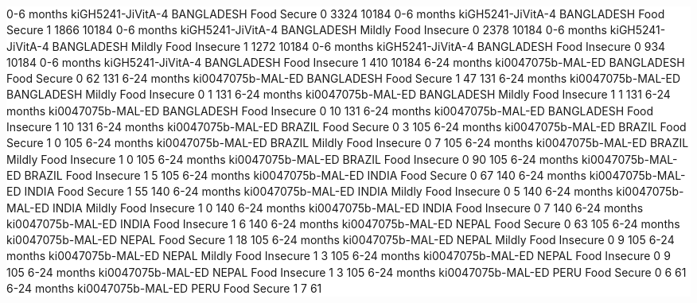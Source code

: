 0-6 months    kiGH5241-JiVitA-4       BANGLADESH     Food Secure                        0     3324   10184
0-6 months    kiGH5241-JiVitA-4       BANGLADESH     Food Secure                        1     1866   10184
0-6 months    kiGH5241-JiVitA-4       BANGLADESH     Mildly Food Insecure               0     2378   10184
0-6 months    kiGH5241-JiVitA-4       BANGLADESH     Mildly Food Insecure               1     1272   10184
0-6 months    kiGH5241-JiVitA-4       BANGLADESH     Food Insecure                      0      934   10184
0-6 months    kiGH5241-JiVitA-4       BANGLADESH     Food Insecure                      1      410   10184
6-24 months   ki0047075b-MAL-ED       BANGLADESH     Food Secure                        0       62     131
6-24 months   ki0047075b-MAL-ED       BANGLADESH     Food Secure                        1       47     131
6-24 months   ki0047075b-MAL-ED       BANGLADESH     Mildly Food Insecure               0        1     131
6-24 months   ki0047075b-MAL-ED       BANGLADESH     Mildly Food Insecure               1        1     131
6-24 months   ki0047075b-MAL-ED       BANGLADESH     Food Insecure                      0       10     131
6-24 months   ki0047075b-MAL-ED       BANGLADESH     Food Insecure                      1       10     131
6-24 months   ki0047075b-MAL-ED       BRAZIL         Food Secure                        0        3     105
6-24 months   ki0047075b-MAL-ED       BRAZIL         Food Secure                        1        0     105
6-24 months   ki0047075b-MAL-ED       BRAZIL         Mildly Food Insecure               0        7     105
6-24 months   ki0047075b-MAL-ED       BRAZIL         Mildly Food Insecure               1        0     105
6-24 months   ki0047075b-MAL-ED       BRAZIL         Food Insecure                      0       90     105
6-24 months   ki0047075b-MAL-ED       BRAZIL         Food Insecure                      1        5     105
6-24 months   ki0047075b-MAL-ED       INDIA          Food Secure                        0       67     140
6-24 months   ki0047075b-MAL-ED       INDIA          Food Secure                        1       55     140
6-24 months   ki0047075b-MAL-ED       INDIA          Mildly Food Insecure               0        5     140
6-24 months   ki0047075b-MAL-ED       INDIA          Mildly Food Insecure               1        0     140
6-24 months   ki0047075b-MAL-ED       INDIA          Food Insecure                      0        7     140
6-24 months   ki0047075b-MAL-ED       INDIA          Food Insecure                      1        6     140
6-24 months   ki0047075b-MAL-ED       NEPAL          Food Secure                        0       63     105
6-24 months   ki0047075b-MAL-ED       NEPAL          Food Secure                        1       18     105
6-24 months   ki0047075b-MAL-ED       NEPAL          Mildly Food Insecure               0        9     105
6-24 months   ki0047075b-MAL-ED       NEPAL          Mildly Food Insecure               1        3     105
6-24 months   ki0047075b-MAL-ED       NEPAL          Food Insecure                      0        9     105
6-24 months   ki0047075b-MAL-ED       NEPAL          Food Insecure                      1        3     105
6-24 months   ki0047075b-MAL-ED       PERU           Food Secure                        0        6      61
6-24 months   ki0047075b-MAL-ED       PERU           Food Secure                        1        7      61